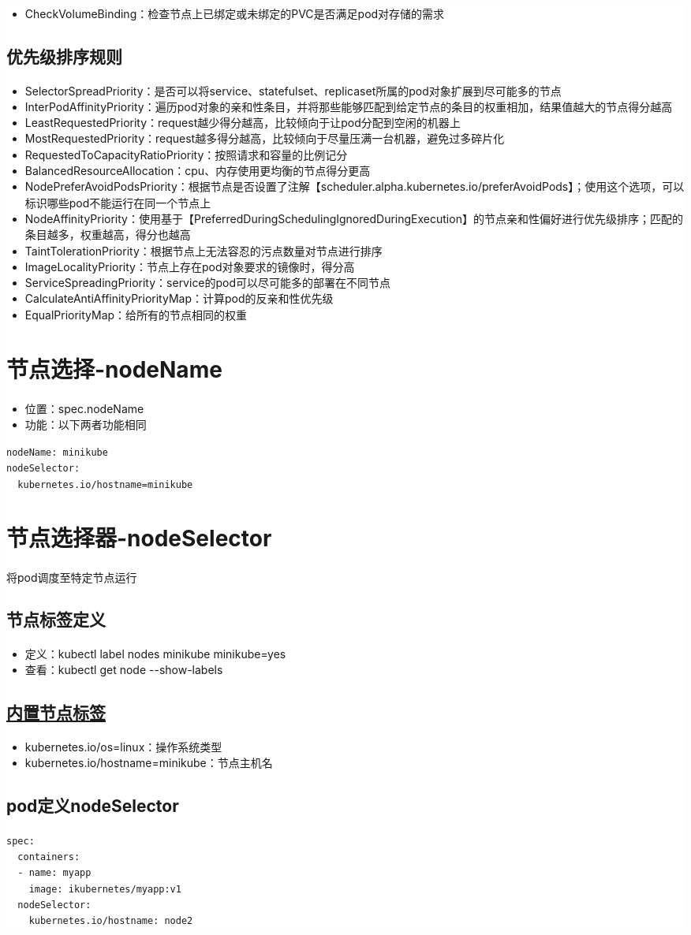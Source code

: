 * CheckVolumeBinding：检查节点上已绑定或未绑定的PVC是否满足pod对存储的需求

## 优先级排序规则
* SelectorSpreadPriority：是否可以将service、statefulset、replicaset所属的pod对象扩展到尽可能多的节点
* InterPodAffinityPriority：遍历pod对象的亲和性条目，并将那些能够匹配到给定节点的条目的权重相加，结果值越大的节点得分越高
* LeastRequestedPriority：request越少得分越高，比较倾向于让pod分配到空闲的机器上
* MostRequestedPriority：request越多得分越高，比较倾向于尽量压满一台机器，避免过多碎片化
* RequestedToCapacityRatioPriority：按照请求和容量的比例记分
* BalancedResourceAllocation：cpu、内存使用更均衡的节点得分更高
* NodePreferAvoidPodsPriority：根据节点是否设置了注解【scheduler.alpha.kubernetes.io/preferAvoidPods】；使用这个选项，可以标识哪些pod不能运行在同一个节点上
* NodeAffinityPriority：使用基于【PreferredDuringSchedulingIgnoredDuringExecution】的节点亲和性偏好进行优先级排序；匹配的条目越多，权重越高，得分也越高
* TaintTolerationPriority：根据节点上无法容忍的污点数量对节点进行排序 
* ImageLocalityPriority：节点上存在pod对象要求的镜像时，得分高
* ServiceSpreadingPriority：service的pod可以尽可能多的部署在不同节点
* CalculateAntiAffinityPriorityMap：计算pod的反亲和性优先级
* EqualPriorityMap：给所有的节点相同的权重

# 节点选择-nodeName
* 位置：spec.nodeName
* 功能：以下两者功能相同
```
nodeName: minikube
nodeSelector:
  kubernetes.io/hostname=minikube
```

# 节点选择器-nodeSelector
将pod调度至特定节点运行
## 节点标签定义
- 定义：kubectl label nodes minikube minikube=yes
- 查看：kubectl get node --show-labels

## [内置节点标签](https://kubernetes.io/docs/reference/node/node-labels/#preset-labels)
- kubernetes.io/os=linux：操作系统类型
- kubernetes.io/hostname=minikube：节点主机名

## pod定义nodeSelector
```
spec:
  containers:
  - name: myapp
    image: ikubernetes/myapp:v1
  nodeSelector:
    kubernetes.io/hostname: node2
```
